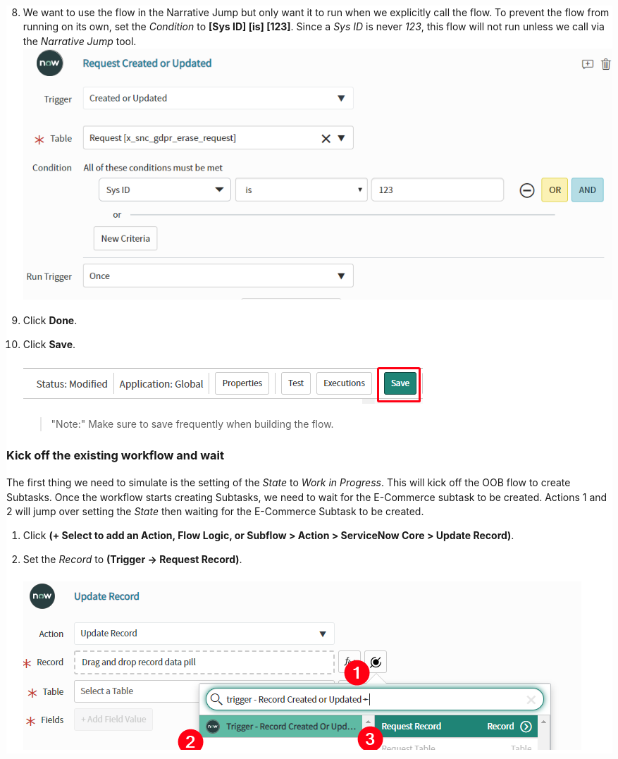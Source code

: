 8)  We want to use the flow in the Narrative Jump but only want it to
    run when we explicitly call the flow. To prevent the flow from
    running on its own, set the *Condition* to **\[Sys ID\] \[is\]
    \[123\]**. Since a *Sys ID* is never *123*, this flow will not run
    unless we call via the *Narrative Jump* tool.
    \
    ![](./images/image48.png)

9)  Click **Done**.

10) Click **Save**.\
    \
    ![](./images/image49.png)     
    >"Note:" Make sure to save frequently when building the flow.

### Kick off the existing workflow and wait

The first thing we need to simulate is the setting of the *State* to
*Work in Progress*. This will kick off the OOB flow to create Subtasks.
Once the workflow starts creating Subtasks, we need to wait for the
E-Commerce subtask to be created. Actions 1 and 2 will jump over setting
the *State* then waiting for the E-Commerce Subtask to be created.

1)  Click **(+ Select to add an Action, Flow Logic, or Subflow \>
    Action \> ServiceNow Core \> Update Record)**.

2)  Set the *Record* to **(Trigger -\> Request Record)**.\
    \
    ![](./images/image50.png)
